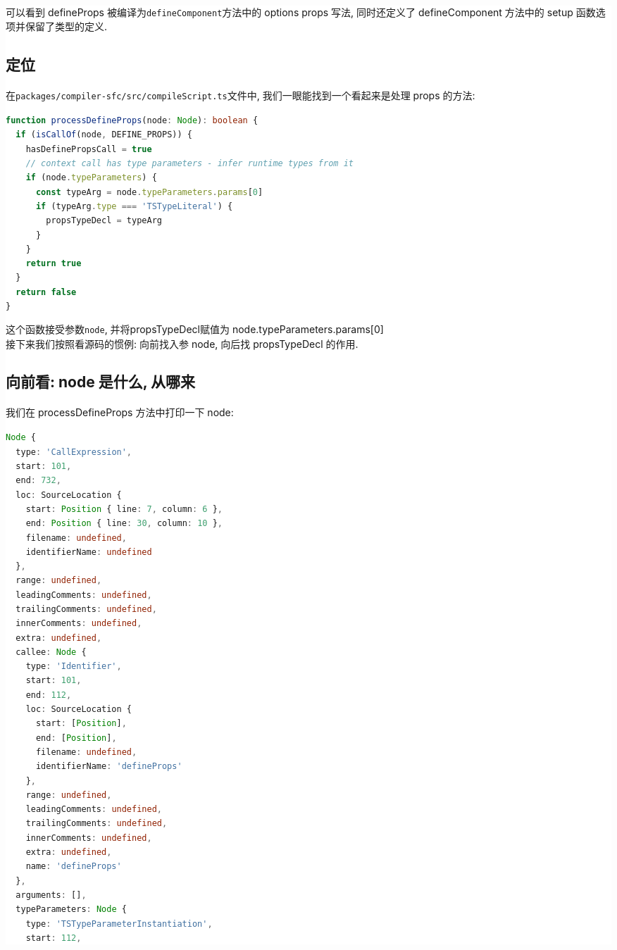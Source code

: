 可以看到 defineProps 被编译为`defineComponent`方法中的 options props 写法, 同时还定义了 defineComponent 方法中的 setup 函数选项并保留了类型的定义.  

## 定位
在`packages/compiler-sfc/src/compileScript.ts`文件中, 我们一眼能找到一个看起来是处理 props 的方法:
```typescript
function processDefineProps(node: Node): boolean {
  if (isCallOf(node, DEFINE_PROPS)) {
    hasDefinePropsCall = true
    // context call has type parameters - infer runtime types from it
    if (node.typeParameters) {
      const typeArg = node.typeParameters.params[0]
      if (typeArg.type === 'TSTypeLiteral') {
        propsTypeDecl = typeArg
      }
    }
    return true
  }
  return false
}
```
这个函数接受参数`node`, 并将propsTypeDecl赋值为 node.typeParameters.params[0]  
接下来我们按照看源码的惯例: 向前找入参 node, 向后找 propsTypeDecl 的作用.

## 向前看: node 是什么, 从哪来
我们在 processDefineProps 方法中打印一下 node:
```typescript
Node {
  type: 'CallExpression',
  start: 101,
  end: 732,
  loc: SourceLocation {
    start: Position { line: 7, column: 6 },
    end: Position { line: 30, column: 10 },
    filename: undefined,
    identifierName: undefined
  },
  range: undefined,
  leadingComments: undefined,
  trailingComments: undefined,
  innerComments: undefined,
  extra: undefined,
  callee: Node {
    type: 'Identifier',
    start: 101,
    end: 112,
    loc: SourceLocation {
      start: [Position],
      end: [Position],
      filename: undefined,
      identifierName: 'defineProps'
    },
    range: undefined,
    leadingComments: undefined,
    trailingComments: undefined,
    innerComments: undefined,
    extra: undefined,
    name: 'defineProps'
  },
  arguments: [],
  typeParameters: Node {
    type: 'TSTypeParameterInstantiation',
    start: 112,
```